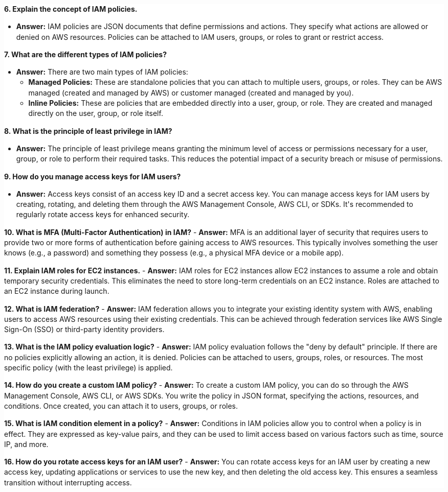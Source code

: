**6. Explain the concept of IAM policies.**
   - **Answer:** IAM policies are JSON documents that define permissions and actions. They specify what actions are allowed or denied on AWS resources. Policies can be attached to IAM users, groups, or roles to grant or restrict access.

**7. What are the different types of IAM policies?**
   - **Answer:** There are two main types of IAM policies:
     - **Managed Policies:** These are standalone policies that you can attach to multiple users, groups, or roles. They can be AWS managed (created and managed by AWS) or customer managed (created and managed by you).
     - **Inline Policies:** These are policies that are embedded directly into a user, group, or role. They are created and managed directly on the user, group, or role itself.

**8. What is the principle of least privilege in IAM?**
   - **Answer:** The principle of least privilege means granting the minimum level of access or permissions necessary for a user, group, or role to perform their required tasks. This reduces the potential impact of a security breach or misuse of permissions.

**9. How do you manage access keys for IAM users?**
   - **Answer:** Access keys consist of an access key ID and a secret access key. You can manage access keys for IAM users by creating, rotating, and deleting them through the AWS Management Console, AWS CLI, or SDKs. It's recommended to regularly rotate access keys for enhanced security.

**10. What is MFA (Multi-Factor Authentication) in IAM?**
    - **Answer:** MFA is an additional layer of security that requires users to provide two or more forms of authentication before gaining access to AWS resources. This typically involves something the user knows (e.g., a password) and something they possess (e.g., a physical MFA device or a mobile app).

**11. Explain IAM roles for EC2 instances.**
    - **Answer:** IAM roles for EC2 instances allow EC2 instances to assume a role and obtain temporary security credentials. This eliminates the need to store long-term credentials on an EC2 instance. Roles are attached to an EC2 instance during launch.

**12. What is IAM federation?**
    - **Answer:** IAM federation allows you to integrate your existing identity system with AWS, enabling users to access AWS resources using their existing credentials. This can be achieved through federation services like AWS Single Sign-On (SSO) or third-party identity providers.

**13. What is the IAM policy evaluation logic?**
    - **Answer:** IAM policy evaluation follows the "deny by default" principle. If there are no policies explicitly allowing an action, it is denied. Policies can be attached to users, groups, roles, or resources. The most specific policy (with the least privilege) is applied.

**14. How do you create a custom IAM policy?**
    - **Answer:** To create a custom IAM policy, you can do so through the AWS Management Console, AWS CLI, or AWS SDKs. You write the policy in JSON format, specifying the actions, resources, and conditions. Once created, you can attach it to users, groups, or roles.

**15. What is IAM condition element in a policy?**
    - **Answer:** Conditions in IAM policies allow you to control when a policy is in effect. They are expressed as key-value pairs, and they can be used to limit access based on various factors such as time, source IP, and more.

**16. How do you rotate access keys for an IAM user?**
    - **Answer:** You can rotate access keys for an IAM user by creating a new access key, updating applications or services to use the new key, and then deleting the old access key. This ensures a seamless transition without interrupting access.
